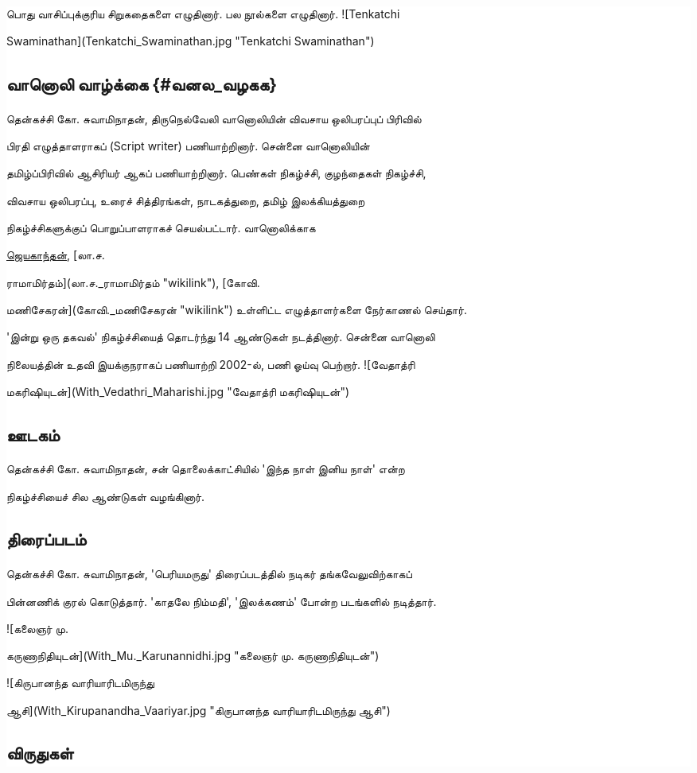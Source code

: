 பொது வாசிப்புக்குரிய சிறுகதைகளை எழுதினார். பல நூல்களை எழுதினார். ![Tenkatchi

Swaminathan](Tenkatchi_Swaminathan.jpg "Tenkatchi Swaminathan")



## வானொலி வாழ்க்கை {#வனல_வழகக}



தென்கச்சி கோ. சுவாமிநாதன், திருநெல்வேலி வானொலியின் விவசாய ஒலிபரப்புப் பிரிவில்

பிரதி எழுத்தாளராகப் (Script writer) பணியாற்றினார். சென்னை வானொலியின்

தமிழ்ப்பிரிவில் ஆசிரியர் ஆகப் பணியாற்றினார். பெண்கள் நிகழ்ச்சி, குழந்தைகள் நிகழ்ச்சி,

விவசாய ஒலிபரப்பு, உரைச் சித்திரங்கள், நாடகத்துறை, தமிழ் இலக்கியத்துறை

நிகழ்ச்சிகளுக்குப் பொறுப்பாளராகச் செயல்பட்டார். வானொலிக்காக

[ஜெயகாந்தன்](ஜெயகாந்தன் "wikilink"), [லா.ச.

ராமாமிர்தம்](லா.ச._ராமாமிர்தம் "wikilink"), [கோவி.

மணிசேகரன்](கோவி._மணிசேகரன் "wikilink") உள்ளிட்ட எழுத்தாளர்களை நேர்காணல் செய்தார்.

'இன்று ஒரு தகவல்' நிகழ்ச்சியைத் தொடர்ந்து 14 ஆண்டுகள் நடத்தினார். சென்னை வானொலி

நிலையத்தின் உதவி இயக்குநராகப் பணியாற்றி 2002-ல், பணி ஓய்வு பெற்றார். ![வேதாத்ரி

மகரிஷியுடன்](With_Vedathri_Maharishi.jpg "வேதாத்ரி மகரிஷியுடன்")



## ஊடகம்



தென்கச்சி கோ. சுவாமிநாதன், சன் தொலைக்காட்சியில் 'இந்த நாள் இனிய நாள்' என்ற

நிகழ்ச்சியைச் சில ஆண்டுகள் வழங்கினார்.



## திரைப்படம்



தென்கச்சி கோ. சுவாமிநாதன், 'பெரியமருது\' திரைப்படத்தில் நடிகர் தங்கவேலுவிற்காகப்

பின்னணிக் குரல் கொடுத்தார். 'காதலே நிம்மதி', 'இலக்கணம்' போன்ற படங்களில் நடித்தார்.

![கலைஞர் மு.

கருணாநிதியுடன்](With_Mu._Karunannidhi.jpg "கலைஞர் மு. கருணாநிதியுடன்")

![கிருபானந்த வாரியாரிடமிருந்து

ஆசி](With_Kirupanandha_Vaariyar.jpg "கிருபானந்த வாரியாரிடமிருந்து ஆசி")



## விருதுகள்
